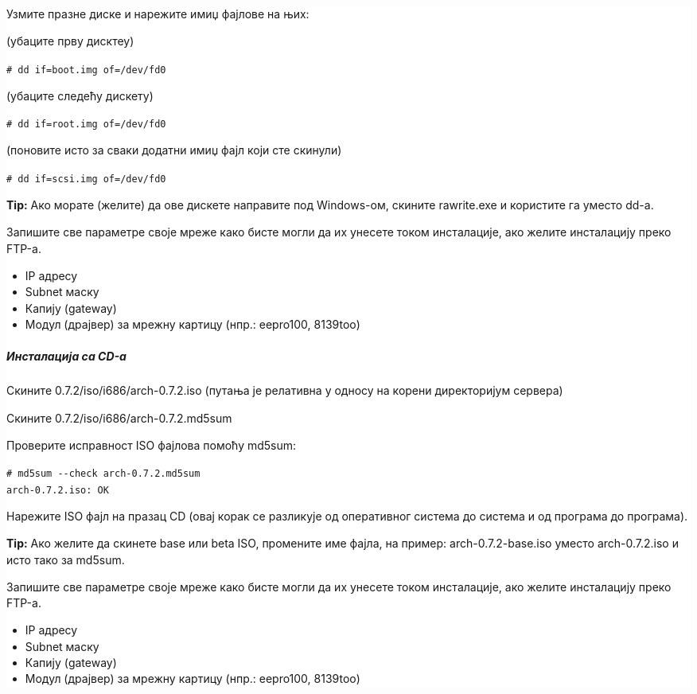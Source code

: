 Узмите празне диске и нарежите имиџ фајлове на њих:

(убаците прву дисктеу)

```
# dd if=boot.img of=/dev/fd0

```

(убаците следећу дискету)

```
# dd if=root.img of=/dev/fd0

```

(поновите исто за сваки додатни имиџ фајл који сте скинули)

```
# dd if=scsi.img of=/dev/fd0

```

**Tip:** Ако морате (желите) да ове дискете направите под Windows-ом, скините rawrite.exe и користите га уместо dd-а.

Запишите све параметре своје мреже како бисте могли да их унесете током инсталације, ако желите инсталацију преко FTP-а.

*   IP адресу
*   Subnet маску
*   Капију (gateway)
*   Модул (драјвер) за мрежну картицу (нпр.: eepro100, 8139too)

##### Инсталација са CD-а

Скините 0.7.2/iso/i686/arch-0.7.2.iso (путања је релативна у односу на корени директоријум сервера)

Скините 0.7.2/iso/i686/arch-0.7.2.md5sum

Проверите исправност ISO фајлова помоћу md5sum:

```
# md5sum --check arch-0.7.2.md5sum
arch-0.7.2.iso: OK

```

Нарежите ISO фајл на празац CD (овај корак се разликује од оперативног система до система и од програма до програма).

**Tip:** Ако желите да скинете base или beta ISO, промените име фајла, на пример: arch-0.7.2-base.iso уместо arch-0.7.2.iso и исто тако за md5sum.

Запишите све параметре своје мреже како бисте могли да их унесете током инсталације, ако желите инсталацију преко FTP-а.

*   IP адресу
*   Subnet маску
*   Капију (gateway)
*   Модул (драјвер) за мрежну картицу (нпр.: eepro100, 8139too)
